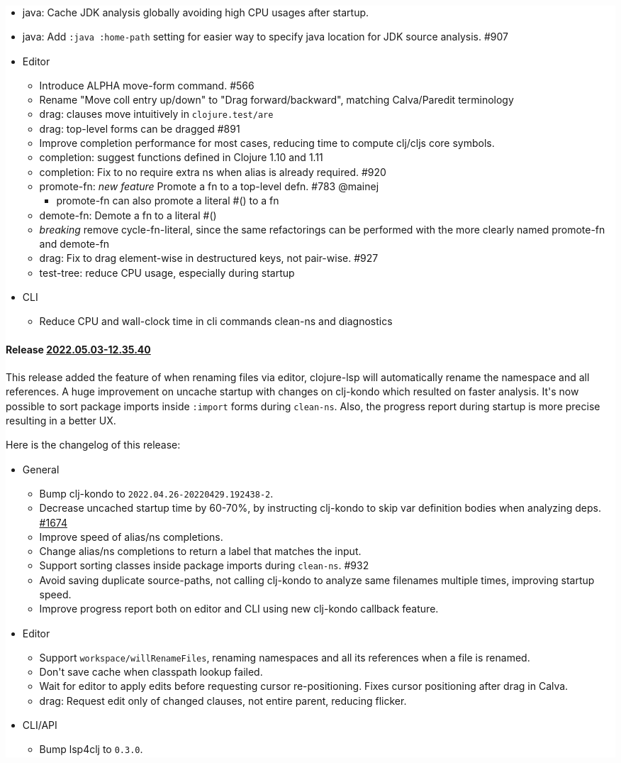   - java: Cache JDK analysis globally avoiding high CPU usages after startup.
  - java: Add `:java :home-path` setting for easier way to specify java location for JDK source analysis. #907

- Editor
  - Introduce ALPHA move-form command. #566
  - Rename "Move coll entry up/down" to "Drag forward/backward", matching Calva/Paredit terminology
  - drag: clauses move intuitively in `clojure.test/are`
  - drag: top-level forms can be dragged #891
  - Improve completion performance for most cases, reducing time to compute clj/cljs core symbols.
  - completion: suggest functions defined in Clojure 1.10 and 1.11
  - completion: Fix to no require extra ns when alias is already required. #920
  - promote-fn: *new feature* Promote a fn to a top-level defn. #783 @mainej
    - promote-fn can also promote a literal #() to a fn
  - demote-fn: Demote a fn to a literal #()
  - *breaking* remove cycle-fn-literal, since the same refactorings can be performed with the more clearly named promote-fn and demote-fn
  - drag: Fix to drag element-wise in destructured keys, not pair-wise. #927
  - test-tree: reduce CPU usage, especially during startup

- CLI
  - Reduce CPU and wall-clock time in cli commands clean-ns and diagnostics


#### Release [2022.05.03-12.35.40](https://github.com/clojure-lsp/clojure-lsp/releases/tag/2022.05.03-12.35.40)

This release added the feature of when renaming files via editor, clojure-lsp will automatically rename the namespace and all references.
A huge improvement on uncache startup with changes on clj-kondo which resulted on faster analysis.
It's now possible to sort package imports inside `:import` forms during `clean-ns`.
Also, the progress report during startup is more precise resulting in a better UX.

Here is the changelog of this release:

- General
  - Bump clj-kondo to `2022.04.26-20220429.192438-2`.
  - Decrease uncached startup time by 60-70%, by instructing clj-kondo to skip var definition bodies when analyzing deps. [#1674](https://github.com/clj-kondo/clj-kondo/pull/1674)
  - Improve speed of alias/ns completions.
  - Change alias/ns completions to return a label that matches the input.
  - Support sorting classes inside package imports during `clean-ns`. #932
  - Avoid saving duplicate source-paths, not calling clj-kondo to analyze same filenames multiple times, improving startup speed.
  - Improve progress report both on editor and CLI using new clj-kondo callback feature.

- Editor
  - Support `workspace/willRenameFiles`, renaming namespaces and all its references when a file is renamed.
  - Don't save cache when classpath lookup failed.
  - Wait for editor to apply edits before requesting cursor re-positioning. Fixes cursor positioning after drag in Calva.
  - drag: Request edit only of changed clauses, not entire parent, reducing flicker.

- CLI/API
  - Bump lsp4clj to `0.3.0`.
